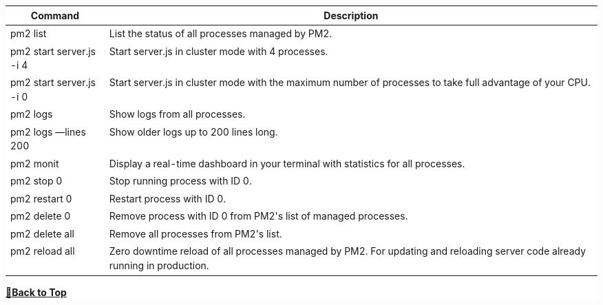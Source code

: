   | Command                       | Description                                                       |
  | ----------------------------- | ------------------------------------------------------------------|
  | pm2 list                      |	List the status of all processes managed by PM2.                  |
  | pm2 start server.js -i 4      |	Start server.js in cluster mode with 4 processes.                 |
  | pm2 start server.js -i 0      |	Start server.js in cluster mode with the maximum number of processes to take full advantage of your CPU. |
  | pm2 logs	                    | Show logs from all processes. |
  | pm2 logs —lines 200	          | Show older logs up to 200 lines long.  |
  | pm2 monit	                    | Display a real-time dashboard in your terminal with statistics for all processes. |
  | pm2 stop 0	                  | Stop running process with ID 0.  |
  | pm2 restart 0	                | Restart process with ID 0. |
  | pm2 delete 0	                | Remove process with ID 0 from PM2's list of managed processes. |
  | pm2 delete all	              | Remove all processes from PM2's list. |
  | pm2 reload all	              | Zero downtime reload of all processes managed by PM2. For updating and reloading server code already running in production. |
  
  **[🔼Back to Top](#table-of-contents)** 
  
  
  
